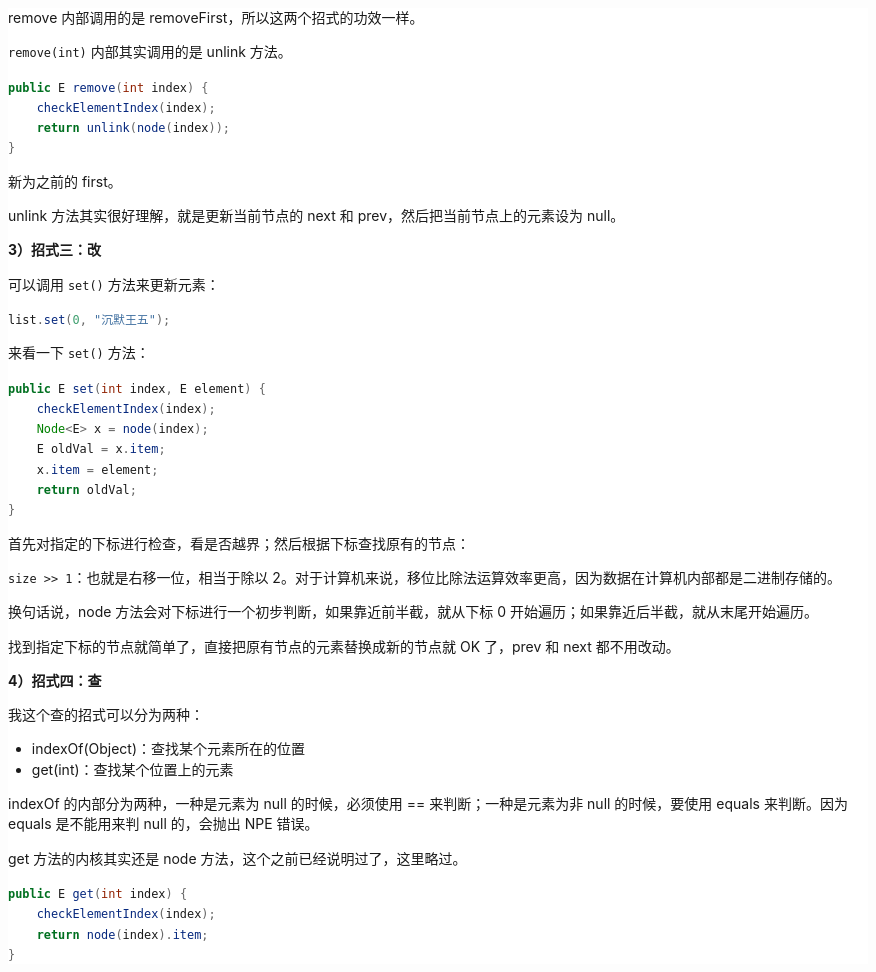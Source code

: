 remove 内部调用的是 removeFirst，所以这两个招式的功效一样。

`remove(int)` 内部其实调用的是 unlink 方法。



```java
public E remove(int index) {
    checkElementIndex(index);
    return unlink(node(index));
}
```

新为之前的 first。

unlink 方法其实很好理解，就是更新当前节点的 next 和 prev，然后把当前节点上的元素设为 null。

**3）招式三：改**

可以调用 `set()` 方法来更新元素：



```java
list.set(0, "沉默王五");
```

来看一下 `set()` 方法：



```java
public E set(int index, E element) {
    checkElementIndex(index);
    Node<E> x = node(index);
    E oldVal = x.item;
    x.item = element;
    return oldVal;
}
```

首先对指定的下标进行检查，看是否越界；然后根据下标查找原有的节点：

`size >> 1`：也就是右移一位，相当于除以 2。对于计算机来说，移位比除法运算效率更高，因为数据在计算机内部都是二进制存储的。

换句话说，node 方法会对下标进行一个初步判断，如果靠近前半截，就从下标 0 开始遍历；如果靠近后半截，就从末尾开始遍历。

找到指定下标的节点就简单了，直接把原有节点的元素替换成新的节点就 OK 了，prev 和 next 都不用改动。

**4）招式四：查**

我这个查的招式可以分为两种：

- indexOf(Object)：查找某个元素所在的位置
- get(int)：查找某个位置上的元素

indexOf 的内部分为两种，一种是元素为 null 的时候，必须使用 == 来判断；一种是元素为非 null 的时候，要使用 equals 来判断。因为 equals 是不能用来判 null 的，会抛出 NPE 错误。

get 方法的内核其实还是 node 方法，这个之前已经说明过了，这里略过。



```java
public E get(int index) {
    checkElementIndex(index);
    return node(index).item;
}
```
